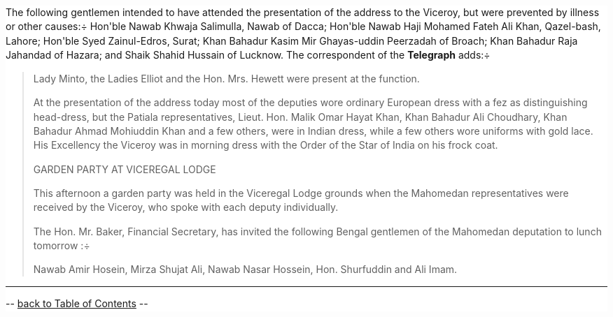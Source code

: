 The following gentlemen intended to have attended the presentation of
the address to the Viceroy, but were prevented by illness or other
causes:÷ Hon'ble Nawab Khwaja Salimulla, Nawab of Dacca; Hon'ble Nawab
Haji Mohamed Fateh Ali Khan, Qazel-bash, Lahore; Hon'ble Syed
Zainul-Edros, Surat; Khan Bahadur Kasim Mir Ghayas-uddin Peerzadah of
Broach; Khan Bahadur Raja Jahandad of Hazara; and Shaik Shahid Hussain
of Lucknow. The correspondent of the **Telegraph** adds:÷

> Lady Minto, the Ladies Elliot and the Hon. Mrs. Hewett were present at
> the function.
>
> At the presentation of the address today most of the deputies wore
> ordinary European dress with a fez as distinguishing head-dress, but
> the Patiala representatives, Lieut. Hon. Malik Omar Hayat Khan, Khan
> Bahadur Ali Choudhary, Khan Bahadur Ahmad Mohiuddin Khan and a few
> others, were in Indian dress, while a few others wore uniforms with
> gold lace. His Excellency the Viceroy was in morning dress with the
> Order of the Star of India on his frock coat.
>
> GARDEN PARTY AT VICEREGAL LODGE
>
> This afternoon a garden party was held in the Viceregal Lodge grounds
> when the Mahomedan representatives were received by the Viceroy, who
> spoke with each deputy individually.
>
> The Hon. Mr. Baker, Financial Secretary, has invited the following
> Bengal gentlemen of the Mahomedan deputation to lunch tomorrow :÷
>
> Nawab Amir Hosein, Mirza Shujat Ali, Nawab Nasar Hossein, Hon.
> Shurfuddin and Ali Imam.

------------------------------------------------------------------------

-- [back to Table of Contents](../index.html#contents) --  

